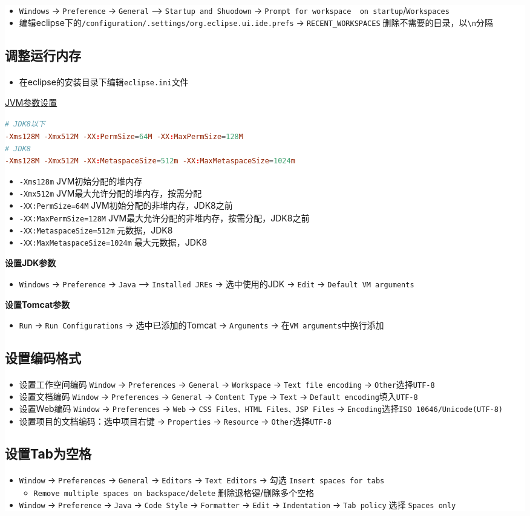- `Windows` -> `Preference` -> `General` –> `Startup and Shuodown` -> `Prompt for workspace  on startup`/`Workspaces`
- 编辑eclipse下的`/configuration/.settings/org.eclipse.ui.ide.prefs` -> `RECENT_WORKSPACES` 删除不需要的目录，以`\n`分隔



## 调整运行内存

- 在eclipse的安装目录下编辑`eclipse.ini`文件
 
[JVM参数设置](/Java/Tomcat.md#四)

```conf
# JDK8以下
-Xms128M -Xmx512M -XX:PermSize=64M -XX:MaxPermSize=128M
# JDK8
-Xms128M -Xmx512M -XX:MetaspaceSize=512m -XX:MaxMetaspaceSize=1024m
```

- `-Xms128m` JVM初始分配的堆内存
- `-Xmx512m` JVM最大允许分配的堆内存，按需分配
- `-XX:PermSize=64M` JVM初始分配的非堆内存，JDK8之前
- `-XX:MaxPermSize=128M` JVM最大允许分配的非堆内存，按需分配，JDK8之前
- `-XX:MetaspaceSize=512m` 元数据，JDK8
- `-XX:MaxMetaspaceSize=1024m` 最大元数据，JDK8


**设置JDK参数**

- `Windows` -> `Preference` -> `Java` –> `Installed JREs` -> 选中使用的JDK -> `Edit` -> `Default VM arguments`

**设置Tomcat参数**

- `Run` -> `Run Configurations` -> 选中已添加的Tomcat -> `Arguments` -> 在`VM arguments`中换行添加




## 设置编码格式

- 设置工作空间编码 `Window` -> `Preferences` -> `General` -> `Workspace` -> `Text file encoding` -> `Other`选择`UTF-8`
- 设置文档编码 `Window` -> `Preferences` -> `General` -> `Content Type` -> `Text` -> `Default encoding`填入`UTF-8`
- 设置Web编码 `Window` -> `Preferences` -> `Web` -> `CSS Files、HTML Files、JSP Files` -> `Encoding`选择`ISO 10646/Unicode(UTF-8)`
- 设置项目的文档编码：选中项目右键 -> `Properties` -> `Resource` -> `Other`选择`UTF-8`



## 设置Tab为空格

- `Window` -> `Preferences` -> `General` -> `Editors` -> `Text Editors` -> 勾选 `Insert spaces for tabs`
   - `Remove multiple spaces on backspace/delete` 删除退格键/删除多个空格
- `Window` -> `Preference` -> `Java` -> `Code Style` -> `Formatter` -> `Edit` -> `Indentation` -> `Tab policy` 选择 `Spaces only`
